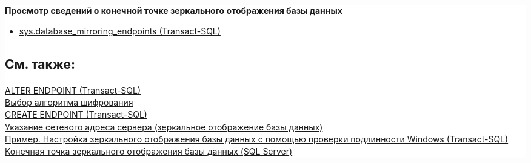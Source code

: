  **Просмотр сведений о конечной точке зеркального отображения базы данных**  
  
-   [sys.database_mirroring_endpoints (Transact-SQL)](../../relational-databases/system-catalog-views/sys-database-mirroring-endpoints-transact-sql.md)  
  
## <a name="see-also"></a>См. также:  
 [ALTER ENDPOINT (Transact-SQL)](../../t-sql/statements/alter-endpoint-transact-sql.md)   
 [Выбор алгоритма шифрования](../../relational-databases/security/encryption/choose-an-encryption-algorithm.md)   
 [CREATE ENDPOINT (Transact-SQL)](../../t-sql/statements/create-endpoint-transact-sql.md)   
 [Указание сетевого адреса сервера (зеркальное отображение базы данных)](../../database-engine/database-mirroring/specify-a-server-network-address-database-mirroring.md)   
 [Пример. Настройка зеркального отображения базы данных с помощью проверки подлинности Windows (Transact-SQL)](../../database-engine/database-mirroring/example-setting-up-database-mirroring-using-windows-authentication-transact-sql.md)   
 [Конечная точка зеркального отображения базы данных (SQL Server)](../../database-engine/database-mirroring/the-database-mirroring-endpoint-sql-server.md)  
  
  


